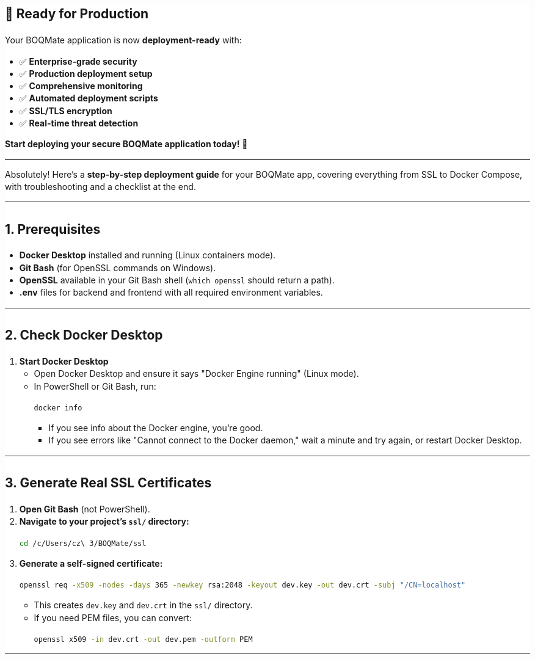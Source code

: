 
## 🎯 **Ready for Production**

Your BOQMate application is now **deployment-ready** with:

- ✅ **Enterprise-grade security**
- ✅ **Production deployment setup**
- ✅ **Comprehensive monitoring**
- ✅ **Automated deployment scripts**
- ✅ **SSL/TLS encryption**
- ✅ **Real-time threat detection**

**Start deploying your secure BOQMate application today!** 🚀

---

Absolutely! Here’s a **step-by-step deployment guide** for your BOQMate app, covering everything from SSL to Docker Compose, with troubleshooting and a checklist at the end.

---

## 1. **Prerequisites**

- **Docker Desktop** installed and running (Linux containers mode).
- **Git Bash** (for OpenSSL commands on Windows).
- **OpenSSL** available in your Git Bash shell (`which openssl` should return a path).
- **.env** files for backend and frontend with all required environment variables.

---

## 2. **Check Docker Desktop**

1. **Start Docker Desktop**  
   - Open Docker Desktop and ensure it says "Docker Engine running" (Linux mode).
   - In PowerShell or Git Bash, run:  
     ```sh
     docker info
     ```
     - If you see info about the Docker engine, you’re good.
     - If you see errors like "Cannot connect to the Docker daemon," wait a minute and try again, or restart Docker Desktop.

---

## 3. **Generate Real SSL Certificates**

1. **Open Git Bash** (not PowerShell).
2. **Navigate to your project’s `ssl/` directory:**
   ```sh
   cd /c/Users/cz\ 3/BOQMate/ssl
   ```
3. **Generate a self-signed certificate:**
   ```sh
   openssl req -x509 -nodes -days 365 -newkey rsa:2048 -keyout dev.key -out dev.crt -subj "/CN=localhost"
   ```
   - This creates `dev.key` and `dev.crt` in the `ssl/` directory.
   - If you need PEM files, you can convert:
     ```sh
     openssl x509 -in dev.crt -out dev.pem -outform PEM
     ```

---